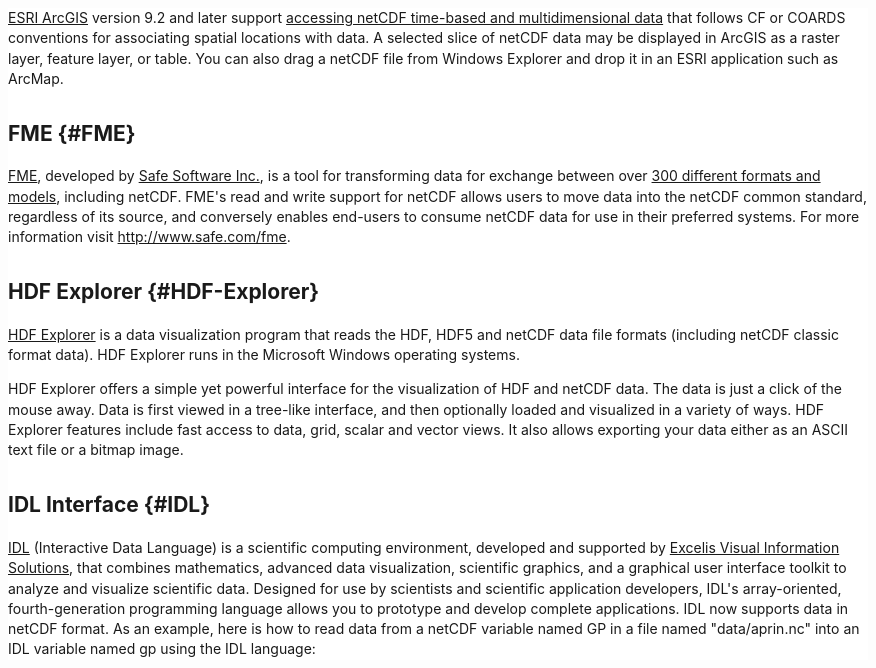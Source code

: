 [ESRI ArcGIS](http://www.esri.com/software/arcgis/index.html) version
9.2 and later support [accessing netCDF time-based and multidimensional
data](http://webhelp.esri.com/arcgisdesktop/9.2/index.cfm?TopicName=An_overview_of_data_support_in_ArcGIS)
that follows CF or COARDS conventions for associating spatial locations
with data. A selected slice of netCDF data may be displayed in ArcGIS as
a raster layer, feature layer, or table. You can also drag a netCDF file
from Windows Explorer and drop it in an ESRI application such as ArcMap.

FME {#FME}
-------------------------

[FME](http://www.safe.com/fme), developed by [Safe Software
Inc.](http://www.safe.com), is a tool for transforming data for exchange
between over [300 different formats and
models](http://www.safe.com/fme/format-search/), including netCDF. FME's
read and write support for netCDF allows users to move data into the
netCDF common standard, regardless of its source, and conversely enables
end-users to consume netCDF data for use in their preferred systems. For
more information visit <http://www.safe.com/fme>.

HDF Explorer {#HDF-Explorer}
-------------------------------------------

[HDF Explorer](http://www.space-research.org/) is a data visualization
program that reads the HDF, HDF5 and netCDF data file formats (including
netCDF classic format data). HDF Explorer runs in the Microsoft Windows
operating systems.

HDF Explorer offers a simple yet powerful interface for the
visualization of HDF and netCDF data. The data is just a click of the
mouse away. Data is first viewed in a tree-like interface, and then
optionally loaded and visualized in a variety of ways. HDF Explorer
features include fast access to data, grid, scalar and vector views. It
also allows exporting your data either as an ASCII text file or a bitmap
image.

IDL Interface {#IDL}
-----------------------------------

[IDL](http://www.exelisvis.com/ProductsServices/IDL.aspx) (Interactive
Data Language) is a scientific computing environment, developed and
supported by [Excelis Visual Information
Solutions](http://www.exelisvis.com/), that combines mathematics,
advanced data visualization, scientific graphics, and a graphical user
interface toolkit to analyze and visualize scientific data. Designed for
use by scientists and scientific application developers, IDL's
array-oriented, fourth-generation programming language allows you to
prototype and develop complete applications. IDL now supports data in
netCDF format.
As an example, here is how to read data from a netCDF variable named GP
in a file named "data/aprin.nc" into an IDL variable named gp using the
IDL language:
